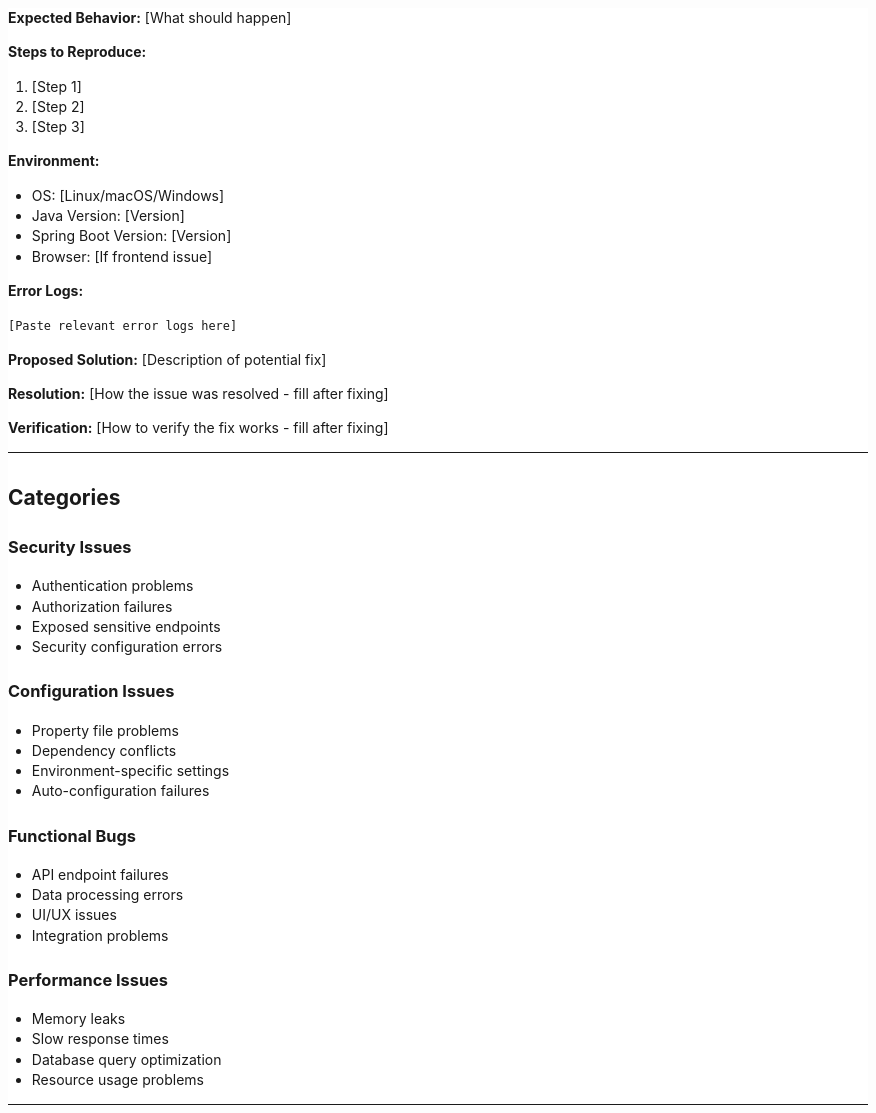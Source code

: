 **Expected Behavior:**
[What should happen]

**Steps to Reproduce:**
1. [Step 1]
2. [Step 2]
3. [Step 3]

**Environment:**
- OS: [Linux/macOS/Windows]
- Java Version: [Version]
- Spring Boot Version: [Version]
- Browser: [If frontend issue]

**Error Logs:**
```
[Paste relevant error logs here]
```

**Proposed Solution:**
[Description of potential fix]

**Resolution:**
[How the issue was resolved - fill after fixing]

**Verification:**
[How to verify the fix works - fill after fixing]

---

## Categories

### Security Issues
- Authentication problems
- Authorization failures
- Exposed sensitive endpoints
- Security configuration errors

### Configuration Issues
- Property file problems
- Dependency conflicts
- Environment-specific settings
- Auto-configuration failures

### Functional Bugs
- API endpoint failures
- Data processing errors
- UI/UX issues
- Integration problems

### Performance Issues
- Memory leaks
- Slow response times
- Database query optimization
- Resource usage problems

---
